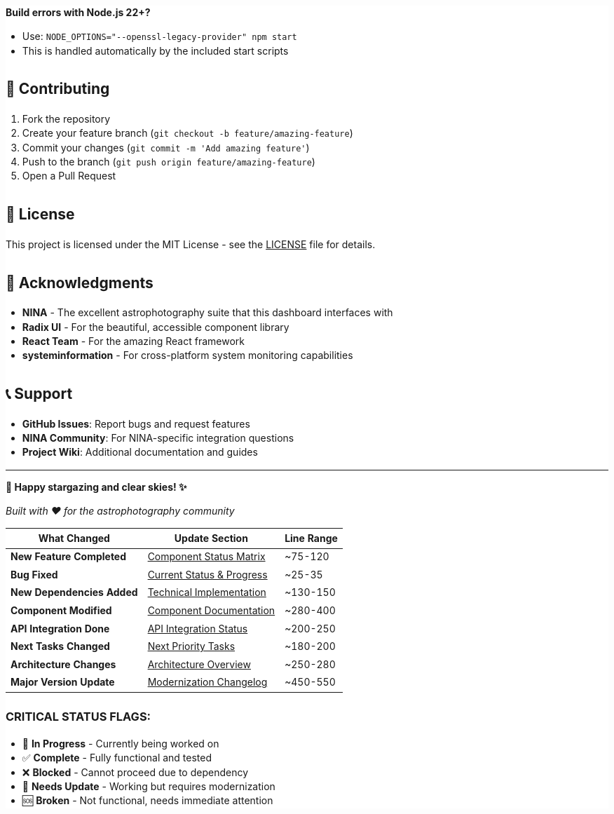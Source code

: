 **Build errors with Node.js 22+?**
- Use: `NODE_OPTIONS="--openssl-legacy-provider" npm start`
- This is handled automatically by the included start scripts

## 🤝 Contributing

1. Fork the repository
2. Create your feature branch (`git checkout -b feature/amazing-feature`)
3. Commit your changes (`git commit -m 'Add amazing feature'`)
4. Push to the branch (`git push origin feature/amazing-feature`)
5. Open a Pull Request

## 📄 License

This project is licensed under the MIT License - see the [LICENSE](LICENSE) file for details.

## 🙏 Acknowledgments

- **NINA** - The excellent astrophotography suite that this dashboard interfaces with
- **Radix UI** - For the beautiful, accessible component library
- **React Team** - For the amazing React framework
- **systeminformation** - For cross-platform system monitoring capabilities

## 📞 Support

- **GitHub Issues**: Report bugs and request features
- **NINA Community**: For NINA-specific integration questions
- **Project Wiki**: Additional documentation and guides

---

**🔭 Happy stargazing and clear skies! ✨**

*Built with ❤️ for the astrophotography community*

| **What Changed** | **Update Section** | **Line Range** |
|------------------|-------------------|----------------|
| **New Feature Completed** | [Component Status Matrix](#-component-modernization-status) | ~75-120 |
| **Bug Fixed** | [Current Status & Progress](#-current-status--progress) | ~25-35 |
| **New Dependencies Added** | [Technical Implementation](#-technical-implementation) | ~130-150 |
| **Component Modified** | [Component Documentation](#-key-components-explained) | ~280-400 |
| **API Integration Done** | [API Integration Status](#-core-features--module-status) | ~200-250 |
| **Next Tasks Changed** | [Next Priority Tasks](#-next-priority-tasks-for-tomorrow) | ~180-200 |
| **Architecture Changes** | [Architecture Overview](#-architecture-overview) | ~250-280 |
| **Major Version Update** | [Modernization Changelog](#-modernization-changelog) | ~450-550 |

### **CRITICAL STATUS FLAGS:**
- 🚧 **In Progress** - Currently being worked on
- ✅ **Complete** - Fully functional and tested  
- ❌ **Blocked** - Cannot proceed due to dependency
- 🔄 **Needs Update** - Working but requires modernization
- 🆘 **Broken** - Not functional, needs immediate attention
